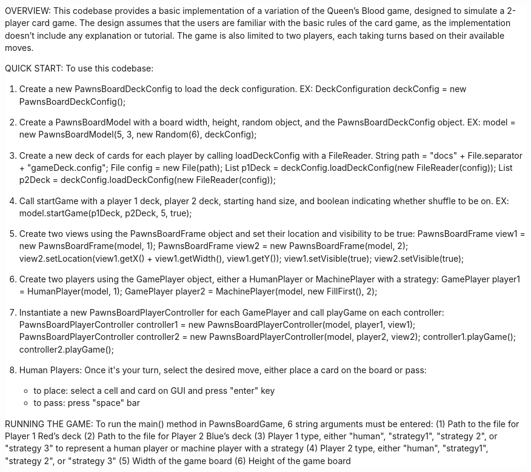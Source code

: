 OVERVIEW:
This codebase provides a basic implementation of a variation of the Queen’s Blood game, designed to
simulate a 2-player card game. The design assumes that the users are familiar with the basic rules
of the card game, as the implementation doesn’t include any explanation or tutorial. The game is
also limited to two players, each taking turns based on their available moves.

QUICK START:
To use this codebase:
1) Create a new PawnsBoardDeckConfig to load the deck configuration.
   EX: DeckConfiguration deckConfig = new PawnsBoardDeckConfig();

2) Create a PawnsBoardModel with a board width, height, random object, and the PawnsBoardDeckConfig object.
   EX: model = new PawnsBoardModel(5, 3, new Random(6), deckConfig);

3) Create a new deck of cards for each player by calling loadDeckConfig with a FileReader.
   String path = "docs" + File.separator + "gameDeck.config";
   File config = new File(path);
   List<GameCard> p1Deck = deckConfig.loadDeckConfig(new FileReader(config));
   List<GameCard> p2Deck = deckConfig.loadDeckConfig(new FileReader(config));

4) Call startGame with a player 1 deck, player 2 deck, starting hand size, and boolean indicating whether shuffle to be on.
   EX: model.startGame(p1Deck, p2Deck, 5, true);

5) Create two views using the PawnsBoardFrame object and set their location and visibility to be true:
   PawnsBoardFrame view1 = new PawnsBoardFrame(model, 1);
   PawnsBoardFrame view2 = new PawnsBoardFrame(model, 2);
   view2.setLocation(view1.getX() + view1.getWidth(), view1.getY());
   view1.setVisible(true);
   view2.setVisible(true);

6) Create two players using the GamePlayer object, either a HumanPlayer or MachinePlayer with a strategy:
   GamePlayer player1 = HumanPlayer(model, 1);
   GamePlayer player2 = MachinePlayer(model, new FillFirst(), 2);

7) Instantiate a new PawnsBoardPlayerController for each GamePlayer and call playGame on each controller:
   PawnsBoardPlayerController controller1 = new PawnsBoardPlayerController(model, player1, view1);
   PawnsBoardPlayerController controller2 = new PawnsBoardPlayerController(model, player2, view2);
   controller1.playGame();
   controller2.playGame();

8) Human Players: Once it's your turn, select the desired move, either place a card on the board or pass:
    - to place: select a cell and card on GUI and press "enter" key
    - to pass: press "space" bar

RUNNING THE GAME:
To run the main() method in PawnsBoardGame, 6 string arguments must be entered:
(1) Path to the file for Player 1 Red’s deck
(2) Path to the file for Player 2 Blue’s deck
(3) Player 1 type, either "human", "strategy1", "strategy 2", or "strategy 3" to represent a human player or machine player with a strategy
(4) Player 2 type, either "human", "strategy1", "strategy 2", or "strategy 3"
(5) Width of the game board
(6) Height of the game board

